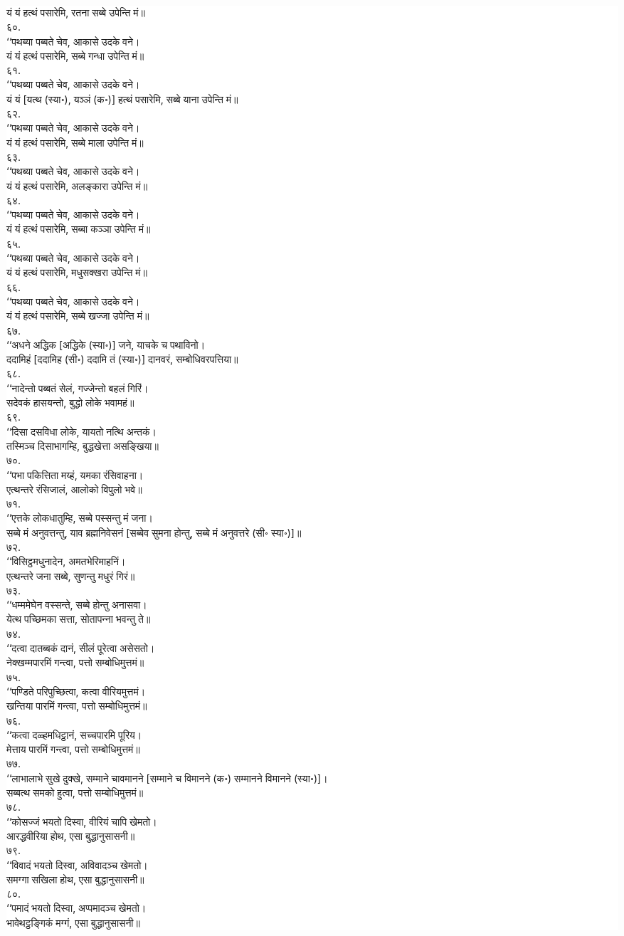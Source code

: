 यं यं हत्थं पसारेमि, रतना सब्बे उपेन्ति मं॥  
६०.  
‘‘पथब्या पब्बते चेव, आकासे उदके वने।  
यं यं हत्थं पसारेमि, सब्बे गन्धा उपेन्ति मं॥  
६१.  
‘‘पथब्या पब्बते चेव, आकासे उदके वने।  
यं यं [यत्थ (स्या॰), यञ्‍ञं (क॰)] हत्थं पसारेमि, सब्बे याना उपेन्ति मं॥  
६२.  
‘‘पथब्या पब्बते चेव, आकासे उदके वने।  
यं यं हत्थं पसारेमि, सब्बे माला उपेन्ति मं॥  
६३.  
‘‘पथब्या पब्बते चेव, आकासे उदके वने।  
यं यं हत्थं पसारेमि, अलङ्कारा उपेन्ति मं॥  
६४.  
‘‘पथब्या पब्बते चेव, आकासे उदके वने।  
यं यं हत्थं पसारेमि, सब्बा कञ्‍ञा उपेन्ति मं॥  
६५.  
‘‘पथब्या पब्बते चेव, आकासे उदके वने।  
यं यं हत्थं पसारेमि, मधुसक्खरा उपेन्ति मं॥  
६६.  
‘‘पथब्या पब्बते चेव, आकासे उदके वने।  
यं यं हत्थं पसारेमि, सब्बे खज्‍जा उपेन्ति मं॥  
६७.  
‘‘अधने अद्धिक [अद्धिके (स्या॰)] जने, याचके च पथाविनो।  
ददामिहं [ददामिह (सी॰) ददामि तं (स्या॰)] दानवरं, सम्बोधिवरपत्तिया॥  
६८.  
‘‘नादेन्तो पब्बतं सेलं, गज्‍जेन्तो बहलं गिरिं।  
सदेवकं हासयन्तो, बुद्धो लोके भवामहं॥  
६९.  
‘‘दिसा दसविधा लोके, यायतो नत्थि अन्तकं।  
तस्मिञ्‍च दिसाभागम्हि, बुद्धखेत्ता असङ्खिया॥  
७०.  
‘‘पभा पकित्तिता मय्हं, यमका रंसिवाहना।  
एत्थन्तरे रंसिजालं, आलोको विपुलो भवे॥  
७१.  
‘‘एत्तके लोकधातुम्हि, सब्बे पस्सन्तु मं जना।  
सब्बे मं अनुवत्तन्तु, याव ब्रह्मनिवेसनं [सब्बेव सुमना होन्तु, सब्बे मं अनुवत्तरे (सी॰ स्या॰)]॥  
७२.  
‘‘विसिट्ठमधुनादेन, अमतभेरिमाहनिं।  
एत्थन्तरे जना सब्बे, सुणन्तु मधुरं गिरं॥  
७३.  
‘‘धम्ममेघेन वस्सन्ते, सब्बे होन्तु अनासवा।  
येत्थ पच्छिमका सत्ता, सोतापन्‍ना भवन्तु ते॥  
७४.  
‘‘दत्वा दातब्बकं दानं, सीलं पूरेत्वा असेसतो।  
नेक्खम्मपारमिं गन्त्वा, पत्तो सम्बोधिमुत्तमं॥  
७५.  
‘‘पण्डिते परिपुच्छित्वा, कत्वा वीरियमुत्तमं।  
खन्तिया पारमिं गन्त्वा, पत्तो सम्बोधिमुत्तमं॥  
७६.  
‘‘कत्वा दळ्हमधिट्ठानं, सच्‍चपारमि पूरिय।  
मेत्ताय पारमिं गन्त्वा, पत्तो सम्बोधिमुत्तमं॥  
७७.  
‘‘लाभालाभे सुखे दुक्खे, सम्माने चावमानने [सम्माने च विमानने (क॰) सम्मानने विमानने (स्या॰)]।  
सब्बत्थ समको हुत्वा, पत्तो सम्बोधिमुत्तमं॥  
७८.  
‘‘कोसज्‍जं भयतो दिस्वा, वीरियं चापि खेमतो।  
आरद्धवीरिया होथ, एसा बुद्धानुसासनी॥  
७९.  
‘‘विवादं भयतो दिस्वा, अविवादञ्‍च खेमतो।  
समग्गा सखिला होथ, एसा बुद्धानुसासनी॥  
८०.  
‘‘पमादं भयतो दिस्वा, अप्पमादञ्‍च खेमतो।  
भावेथट्ठङ्गिकं मग्गं, एसा बुद्धानुसासनी॥  